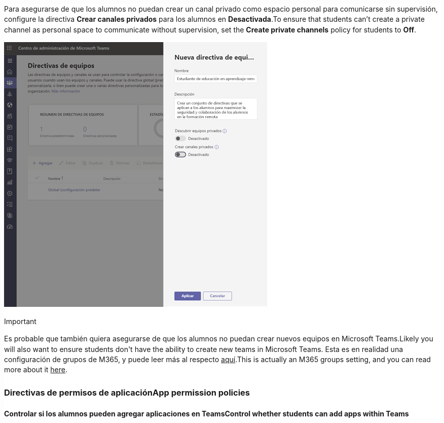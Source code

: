 <span data-ttu-id="78878-268">Para asegurarse de que los alumnos no puedan crear un canal privado como espacio personal para comunicarse sin supervisión, configure la directiva **Crear canales privados** para los alumnos en **Desactivada**.</span><span class="sxs-lookup"><span data-stu-id="78878-268">To ensure that students can’t create a private channel as personal space to communicate without supervision, set the **Create private channels** policy for students to **Off**.</span></span>

![Página de directiva de equipos con el panel de directivas de Nuevo equipo en la parte derecha de la página, con la opción Crear canales privados en ese panel configurada como Desactivada.](media/edu-private-channels.png)

> [!IMPORTANT]
> <span data-ttu-id="78878-270">Es probable que también quiera asegurarse de que los alumnos no puedan crear nuevos equipos en Microsoft Teams.</span><span class="sxs-lookup"><span data-stu-id="78878-270">Likely you will also want to ensure students don't have the ability to create new teams in Microsoft Teams.</span></span> <span data-ttu-id="78878-271">Esta es en realidad una configuración de grupos de M365, y puede leer más al respecto [aquí](https://docs.microsoft.com/microsoft-365/admin/create-groups/manage-creation-of-groups).</span><span class="sxs-lookup"><span data-stu-id="78878-271">This is actually an M365 groups setting, and you can read more about it [here](https://docs.microsoft.com/microsoft-365/admin/create-groups/manage-creation-of-groups).</span></span>

### <a name="app-permission-policies"></a><span data-ttu-id="78878-272">Directivas de permisos de aplicación</span><span class="sxs-lookup"><span data-stu-id="78878-272">App permission policies</span></span>

#### <a name="control-whether-students-can-add-apps-within-teams"></a><span data-ttu-id="78878-273">Controlar si los alumnos pueden agregar aplicaciones en Teams</span><span class="sxs-lookup"><span data-stu-id="78878-273">Control whether students can add apps within Teams</span></span>
